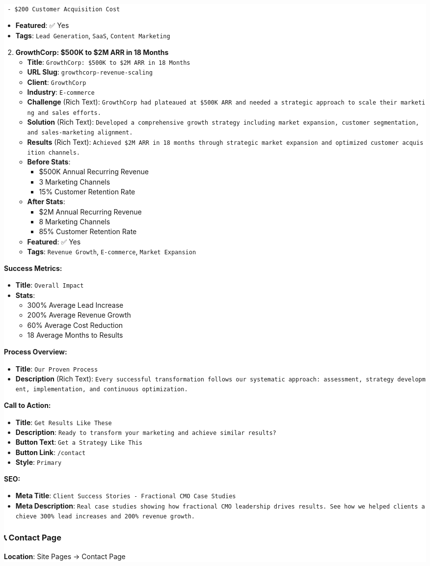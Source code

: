      - $200 Customer Acquisition Cost
   - **Featured**: ✅ Yes
   - **Tags**: `Lead Generation`, `SaaS`, `Content Marketing`

2. **GrowthCorp: $500K to $2M ARR in 18 Months**
   - **Title**: `GrowthCorp: $500K to $2M ARR in 18 Months`
   - **URL Slug**: `growthcorp-revenue-scaling`
   - **Client**: `GrowthCorp`
   - **Industry**: `E-commerce`
   - **Challenge** (Rich Text): `GrowthCorp had plateaued at $500K ARR and needed a strategic approach to scale their marketing and sales efforts.`
   - **Solution** (Rich Text): `Developed a comprehensive growth strategy including market expansion, customer segmentation, and sales-marketing alignment.`
   - **Results** (Rich Text): `Achieved $2M ARR in 18 months through strategic market expansion and optimized customer acquisition channels.`
   - **Before Stats**:
     - $500K Annual Recurring Revenue
     - 3 Marketing Channels
     - 15% Customer Retention Rate
   - **After Stats**:
     - $2M Annual Recurring Revenue
     - 8 Marketing Channels
     - 85% Customer Retention Rate
   - **Featured**: ✅ Yes
   - **Tags**: `Revenue Growth`, `E-commerce`, `Market Expansion`

**Success Metrics:**
- **Title**: `Overall Impact`
- **Stats**:
  - 300% Average Lead Increase
  - 200% Average Revenue Growth
  - 60% Average Cost Reduction
  - 18 Average Months to Results

**Process Overview:**
- **Title**: `Our Proven Process`
- **Description** (Rich Text): `Every successful transformation follows our systematic approach: assessment, strategy development, implementation, and continuous optimization.`

**Call to Action:**
- **Title**: `Get Results Like These`
- **Description**: `Ready to transform your marketing and achieve similar results?`
- **Button Text**: `Get a Strategy Like This`
- **Button Link**: `/contact`
- **Style**: `Primary`

**SEO:**
- **Meta Title**: `Client Success Stories - Fractional CMO Case Studies`
- **Meta Description**: `Real case studies showing how fractional CMO leadership drives results. See how we helped clients achieve 300% lead increases and 200% revenue growth.`

### 📞 Contact Page
**Location**: Site Pages → Contact Page

